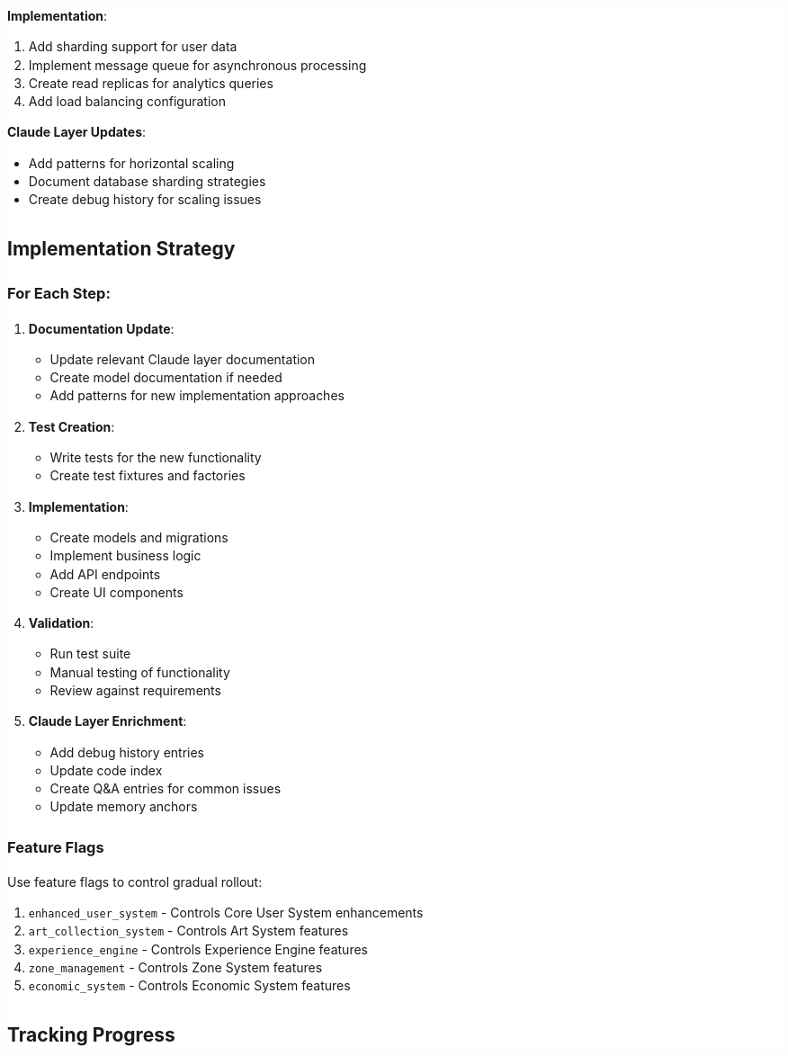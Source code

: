 **Implementation**:
1. Add sharding support for user data
2. Implement message queue for asynchronous processing
3. Create read replicas for analytics queries
4. Add load balancing configuration

**Claude Layer Updates**:
- Add patterns for horizontal scaling
- Document database sharding strategies
- Create debug history for scaling issues

## Implementation Strategy

### For Each Step:

1. **Documentation Update**:
   - Update relevant Claude layer documentation
   - Create model documentation if needed
   - Add patterns for new implementation approaches

2. **Test Creation**:
   - Write tests for the new functionality
   - Create test fixtures and factories

3. **Implementation**:
   - Create models and migrations
   - Implement business logic
   - Add API endpoints
   - Create UI components

4. **Validation**:
   - Run test suite
   - Manual testing of functionality
   - Review against requirements

5. **Claude Layer Enrichment**:
   - Add debug history entries
   - Update code index
   - Create Q&A entries for common issues
   - Update memory anchors

### Feature Flags

Use feature flags to control gradual rollout:

1. `enhanced_user_system` - Controls Core User System enhancements
2. `art_collection_system` - Controls Art System features
3. `experience_engine` - Controls Experience Engine features
4. `zone_management` - Controls Zone System features
5. `economic_system` - Controls Economic System features

## Tracking Progress
